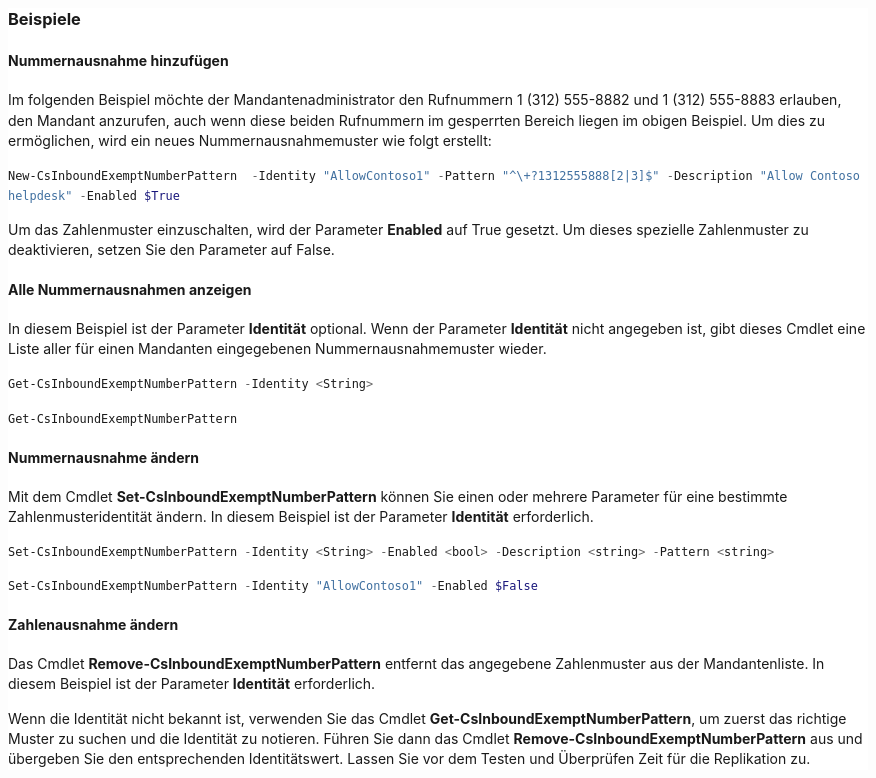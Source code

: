 ### <a name="examples"></a>Beispiele

#### <a name="add-a-number-exception"></a>Nummernausnahme hinzufügen

Im folgenden Beispiel möchte der Mandantenadministrator den Rufnummern 1 (312) 555-8882 und 1 (312) 555-8883 erlauben, den Mandant anzurufen, auch wenn diese beiden Rufnummern im gesperrten Bereich liegen im obigen Beispiel. Um dies zu ermöglichen, wird ein neues Nummernausnahmemuster wie folgt erstellt:

```PowerShell
New-CsInboundExemptNumberPattern  -Identity "AllowContoso1" -Pattern "^\+?1312555888[2|3]$" -Description "Allow Contoso helpdesk" -Enabled $True
```

Um das Zahlenmuster einzuschalten, wird der Parameter **Enabled** auf True gesetzt. Um dieses spezielle Zahlenmuster zu deaktivieren, setzen Sie den Parameter auf False.

#### <a name="view-all-number-exceptions"></a>Alle Nummernausnahmen anzeigen

In diesem Beispiel ist der Parameter **Identität** optional. Wenn der Parameter **Identität** nicht angegeben ist, gibt dieses Cmdlet eine Liste aller für einen Mandanten eingegebenen Nummernausnahmemuster wieder.

```powershell
Get-CsInboundExemptNumberPattern -Identity <String>
```

```powershell
Get-CsInboundExemptNumberPattern
```

#### <a name="modify-a-number-exception"></a>Nummernausnahme ändern

Mit dem Cmdlet **Set-CsInboundExemptNumberPattern** können Sie einen oder mehrere Parameter für eine bestimmte Zahlenmusteridentität ändern. In diesem Beispiel ist der Parameter **Identität** erforderlich.

```powershell
Set-CsInboundExemptNumberPattern -Identity <String> -Enabled <bool> -Description <string> -Pattern <string>
```

```powershell
Set-CsInboundExemptNumberPattern -Identity "AllowContoso1" -Enabled $False
```

#### <a name="remove-a-number-exception"></a>Zahlenausnahme ändern

Das Cmdlet **Remove-CsInboundExemptNumberPattern** entfernt das angegebene Zahlenmuster aus der Mandantenliste. In diesem Beispiel ist der Parameter **Identität** erforderlich.

Wenn die Identität nicht bekannt ist, verwenden Sie das Cmdlet **Get-CsInboundExemptNumberPattern**, um zuerst das richtige Muster zu suchen und die Identität zu notieren. Führen Sie dann das Cmdlet **Remove-CsInboundExemptNumberPattern** aus und übergeben Sie den entsprechenden Identitätswert. Lassen Sie vor dem Testen und Überprüfen Zeit für die Replikation zu.

